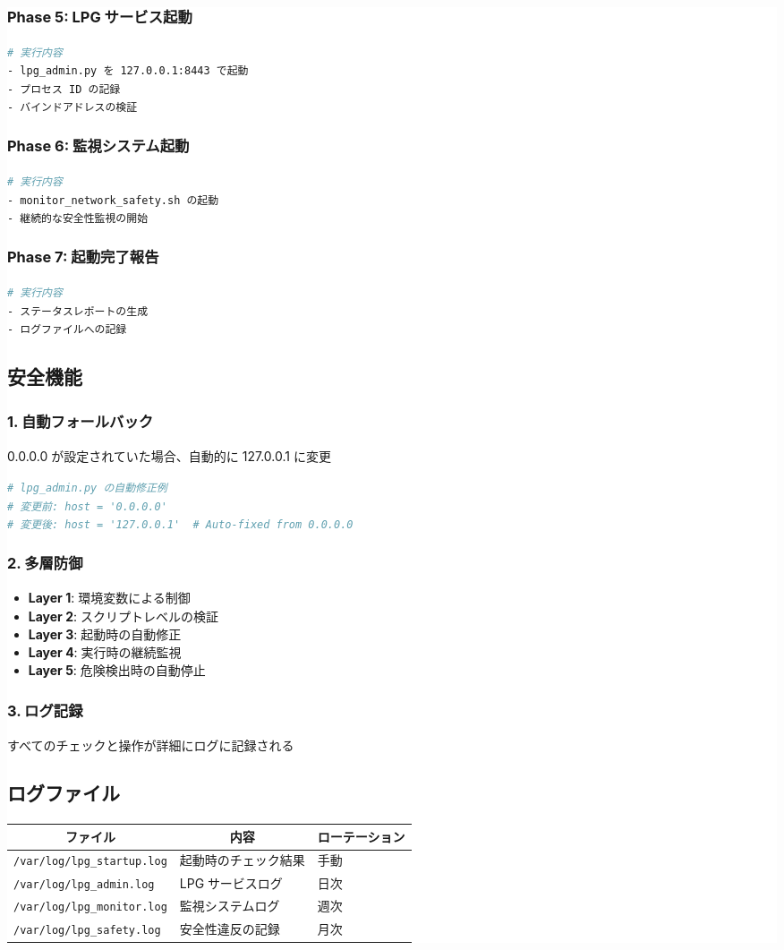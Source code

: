 ### Phase 5: LPG サービス起動
```bash
# 実行内容
- lpg_admin.py を 127.0.0.1:8443 で起動
- プロセス ID の記録
- バインドアドレスの検証
```

### Phase 6: 監視システム起動
```bash
# 実行内容
- monitor_network_safety.sh の起動
- 継続的な安全性監視の開始
```

### Phase 7: 起動完了報告
```bash
# 実行内容
- ステータスレポートの生成
- ログファイルへの記録
```

## 安全機能

### 1. 自動フォールバック
0.0.0.0 が設定されていた場合、自動的に 127.0.0.1 に変更

```python
# lpg_admin.py の自動修正例
# 変更前: host = '0.0.0.0'
# 変更後: host = '127.0.0.1'  # Auto-fixed from 0.0.0.0
```

### 2. 多層防御
- **Layer 1**: 環境変数による制御
- **Layer 2**: スクリプトレベルの検証
- **Layer 3**: 起動時の自動修正
- **Layer 4**: 実行時の継続監視
- **Layer 5**: 危険検出時の自動停止

### 3. ログ記録
すべてのチェックと操作が詳細にログに記録される

## ログファイル

| ファイル | 内容 | ローテーション |
|---------|------|--------------|
| `/var/log/lpg_startup.log` | 起動時のチェック結果 | 手動 |
| `/var/log/lpg_admin.log` | LPG サービスログ | 日次 |
| `/var/log/lpg_monitor.log` | 監視システムログ | 週次 |
| `/var/log/lpg_safety.log` | 安全性違反の記録 | 月次 |
